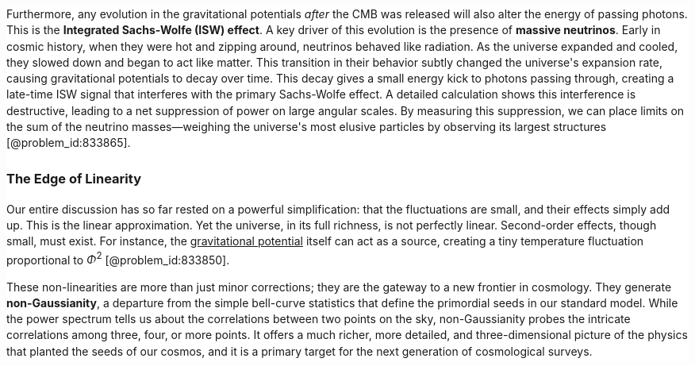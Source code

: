 Furthermore, any evolution in the gravitational potentials *after* the CMB was released will also alter the energy of passing photons. This is the **Integrated Sachs-Wolfe (ISW) effect**. A key driver of this evolution is the presence of **massive neutrinos**. Early in cosmic history, when they were hot and zipping around, neutrinos behaved like radiation. As the universe expanded and cooled, they slowed down and began to act like matter. This transition in their behavior subtly changed the universe's expansion rate, causing gravitational potentials to decay over time. This decay gives a small energy kick to photons passing through, creating a late-time ISW signal that interferes with the primary Sachs-Wolfe effect. A detailed calculation shows this interference is destructive, leading to a net suppression of power on large angular scales. By measuring this suppression, we can place limits on the sum of the neutrino masses—weighing the universe's most elusive particles by observing its largest structures [@problem_id:833865].

### The Edge of Linearity

Our entire discussion has so far rested on a powerful simplification: that the fluctuations are small, and their effects simply add up. This is the linear approximation. Yet the universe, in its full richness, is not perfectly linear. Second-order effects, though small, must exist. For instance, the [gravitational potential](@article_id:159884) itself can act as a source, creating a tiny temperature fluctuation proportional to $\Phi^2$ [@problem_id:833850].

These non-linearities are more than just minor corrections; they are the gateway to a new frontier in cosmology. They generate **non-Gaussianity**, a departure from the simple bell-curve statistics that define the primordial seeds in our standard model. While the power spectrum tells us about the correlations between two points on the sky, non-Gaussianity probes the intricate correlations among three, four, or more points. It offers a much richer, more detailed, and three-dimensional picture of the physics that planted the seeds of our cosmos, and it is a primary target for the next generation of cosmological surveys.
